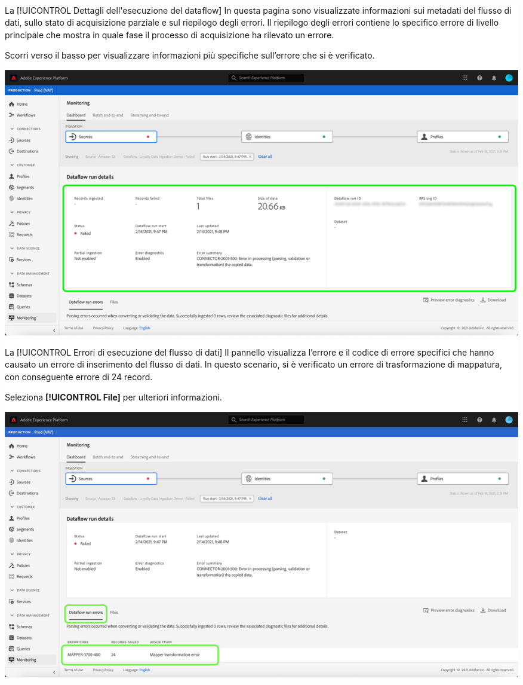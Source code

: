 La [!UICONTROL Dettagli dell&#39;esecuzione del dataflow] In questa pagina sono visualizzate informazioni sui metadati del flusso di dati, sullo stato di acquisizione parziale e sul riepilogo degli errori. Il riepilogo degli errori contiene lo specifico errore di livello principale che mostra in quale fase il processo di acquisizione ha rilevato un errore.

Scorri verso il basso per visualizzare informazioni più specifiche sull’errore che si è verificato.

![dataflow-run-details](../assets/ui/monitor-sources/dataflow-run-details.png)

La [!UICONTROL Errori di esecuzione del flusso di dati] Il pannello visualizza l’errore e il codice di errore specifici che hanno causato un errore di inserimento del flusso di dati. In questo scenario, si è verificato un errore di trasformazione di mappatura, con conseguente errore di 24 record.

Seleziona **[!UICONTROL File]** per ulteriori informazioni.

![errori di esecuzione del flusso di dati](../assets/ui/monitor-sources/dataflow-run-errors.png)
